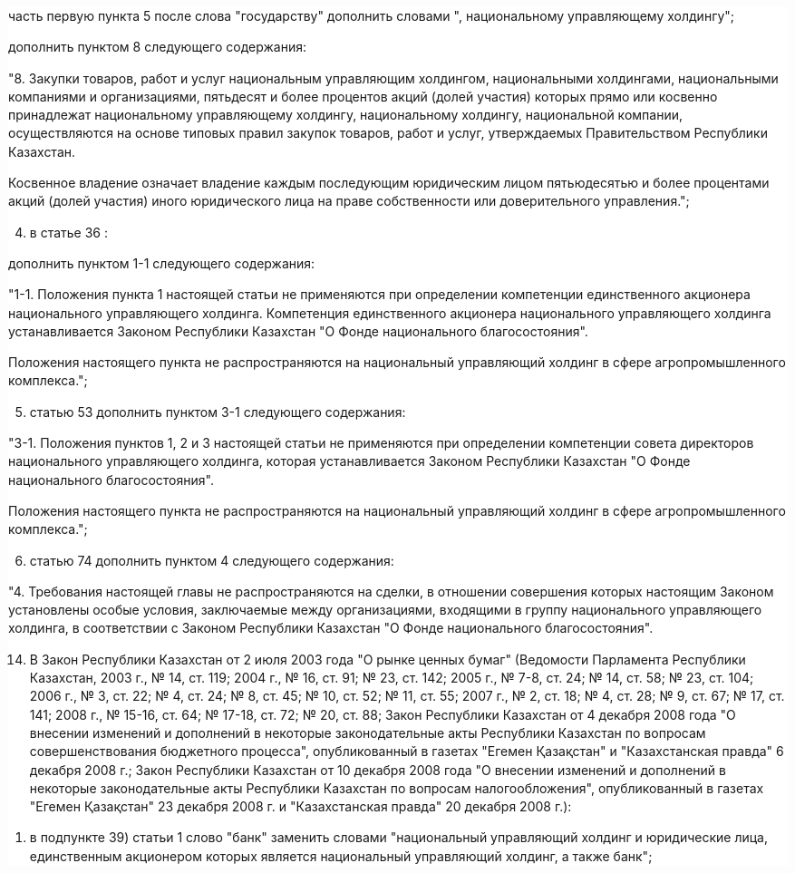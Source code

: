 часть первую пункта 5 после слова "государству" дополнить словами ", национальному управляющему холдингу";

дополнить пунктом 8 следующего содержания:

"8. Закупки товаров, работ и услуг национальным управляющим холдингом, национальными холдингами, национальными компаниями и организациями, пятьдесят и более процентов акций (долей участия) которых прямо или косвенно принадлежат национальному управляющему холдингу, национальному холдингу, национальной компании, осуществляются на основе типовых правил закупок товаров, работ и услуг, утверждаемых Правительством Республики Казахстан.

Косвенное владение означает владение каждым последующим юридическим лицом пятьюдесятью и более процентами акций (долей участия) иного юридического лица на праве собственности или доверительного управления.";

4) в статье 36 :

дополнить пунктом 1-1 следующего содержания:

"1-1. Положения пункта 1 настоящей статьи не применяются при определении компетенции единственного акционера национального управляющего холдинга. Компетенция единственного акционера национального управляющего холдинга устанавливается Законом Республики Казахстан "О Фонде национального благосостояния".

Положения настоящего пункта не распространяются на национальный управляющий холдинг в сфере агропромышленного комплекса.";

5) статью 53 дополнить пунктом 3-1 следующего содержания:

"3-1. Положения пунктов 1, 2 и 3 настоящей статьи не применяются при определении компетенции совета директоров национального управляющего холдинга, которая устанавливается Законом Республики Казахстан "О Фонде национального благосостояния".

Положения настоящего пункта не распространяются на национальный управляющий холдинг в сфере агропромышленного комплекса.";

6) статью 74 дополнить пунктом 4 следующего содержания:

"4. Требования настоящей главы не распространяются на сделки, в отношении совершения которых настоящим Законом установлены особые условия, заключаемые между организациями, входящими в группу национального управляющего холдинга, в соответствии с Законом Республики Казахстан "О Фонде национального благосостояния".

14. В Закон Республики Казахстан от 2 июля 2003 года "О рынке ценных бумаг" (Ведомости Парламента Республики Казахстан, 2003 г., № 14, ст. 119; 2004 г., № 16, ст. 91; № 23, ст. 142; 2005 г., № 7-8, ст. 24; № 14, ст. 58; № 23, ст. 104; 2006 г., № 3, ст. 22; № 4, ст. 24; № 8, ст. 45; № 10, ст. 52; № 11, ст. 55; 2007 г., № 2, ст. 18; № 4, ст. 28; № 9, ст. 67; № 17, ст. 141; 2008 г., № 15-16, ст. 64; № 17-18, ст. 72; № 20, ст. 88; Закон Республики Казахстан от 4 декабря 2008 года "О внесении изменений и дополнений в некоторые законодательные акты Республики Казахстан по вопросам совершенствования бюджетного процесса", опубликованный в газетах "Егемен Қазақстан" и "Казахстанская правда" 6 декабря 2008 г.; Закон Республики Казахстан от 10 декабря 2008 года "О внесении изменений и дополнений в некоторые законодательные акты Республики Казахстан по вопросам налогообложения", опубликованный в газетах "Егемен Қазақстан" 23 декабря 2008 г. и "Казахстанская правда" 20 декабря 2008 г.):

1) в подпункте 39) статьи 1 слово "банк" заменить словами "национальный управляющий холдинг и юридические лица, единственным акционером которых является национальный управляющий холдинг, а также банк";
